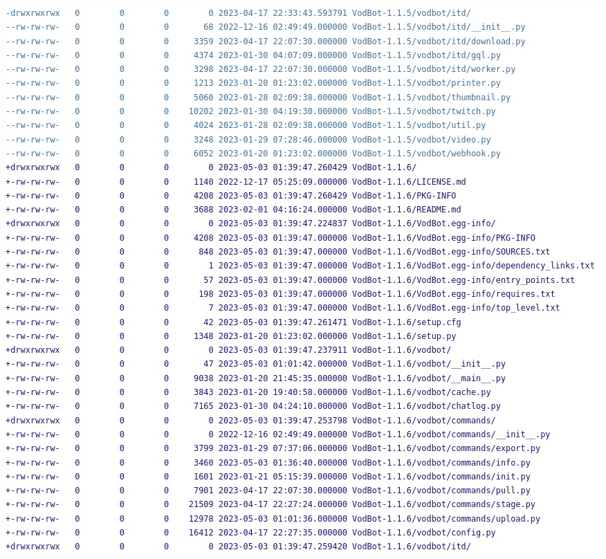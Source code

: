 ```diff
-drwxrwxrwx   0        0        0        0 2023-04-17 22:33:43.593791 VodBot-1.1.5/vodbot/itd/
--rw-rw-rw-   0        0        0       68 2022-12-16 02:49:49.000000 VodBot-1.1.5/vodbot/itd/__init__.py
--rw-rw-rw-   0        0        0     3359 2023-04-17 22:07:30.000000 VodBot-1.1.5/vodbot/itd/download.py
--rw-rw-rw-   0        0        0     4374 2023-01-30 04:07:09.000000 VodBot-1.1.5/vodbot/itd/gql.py
--rw-rw-rw-   0        0        0     3298 2023-04-17 22:07:30.000000 VodBot-1.1.5/vodbot/itd/worker.py
--rw-rw-rw-   0        0        0     1213 2023-01-20 01:23:02.000000 VodBot-1.1.5/vodbot/printer.py
--rw-rw-rw-   0        0        0     5060 2023-01-28 02:09:38.000000 VodBot-1.1.5/vodbot/thumbnail.py
--rw-rw-rw-   0        0        0    10202 2023-01-30 04:19:30.000000 VodBot-1.1.5/vodbot/twitch.py
--rw-rw-rw-   0        0        0     4024 2023-01-28 02:09:38.000000 VodBot-1.1.5/vodbot/util.py
--rw-rw-rw-   0        0        0     3248 2023-01-29 07:28:46.000000 VodBot-1.1.5/vodbot/video.py
--rw-rw-rw-   0        0        0     6052 2023-01-20 01:23:02.000000 VodBot-1.1.5/vodbot/webhook.py
+drwxrwxrwx   0        0        0        0 2023-05-03 01:39:47.260429 VodBot-1.1.6/
+-rw-rw-rw-   0        0        0     1140 2022-12-17 05:25:09.000000 VodBot-1.1.6/LICENSE.md
+-rw-rw-rw-   0        0        0     4208 2023-05-03 01:39:47.260429 VodBot-1.1.6/PKG-INFO
+-rw-rw-rw-   0        0        0     3688 2023-02-01 04:16:24.000000 VodBot-1.1.6/README.md
+drwxrwxrwx   0        0        0        0 2023-05-03 01:39:47.224837 VodBot-1.1.6/VodBot.egg-info/
+-rw-rw-rw-   0        0        0     4208 2023-05-03 01:39:47.000000 VodBot-1.1.6/VodBot.egg-info/PKG-INFO
+-rw-rw-rw-   0        0        0      848 2023-05-03 01:39:47.000000 VodBot-1.1.6/VodBot.egg-info/SOURCES.txt
+-rw-rw-rw-   0        0        0        1 2023-05-03 01:39:47.000000 VodBot-1.1.6/VodBot.egg-info/dependency_links.txt
+-rw-rw-rw-   0        0        0       57 2023-05-03 01:39:47.000000 VodBot-1.1.6/VodBot.egg-info/entry_points.txt
+-rw-rw-rw-   0        0        0      198 2023-05-03 01:39:47.000000 VodBot-1.1.6/VodBot.egg-info/requires.txt
+-rw-rw-rw-   0        0        0        7 2023-05-03 01:39:47.000000 VodBot-1.1.6/VodBot.egg-info/top_level.txt
+-rw-rw-rw-   0        0        0       42 2023-05-03 01:39:47.261471 VodBot-1.1.6/setup.cfg
+-rw-rw-rw-   0        0        0     1348 2023-01-20 01:23:02.000000 VodBot-1.1.6/setup.py
+drwxrwxrwx   0        0        0        0 2023-05-03 01:39:47.237911 VodBot-1.1.6/vodbot/
+-rw-rw-rw-   0        0        0       47 2023-05-03 01:01:42.000000 VodBot-1.1.6/vodbot/__init__.py
+-rw-rw-rw-   0        0        0     9038 2023-01-20 21:45:35.000000 VodBot-1.1.6/vodbot/__main__.py
+-rw-rw-rw-   0        0        0     3843 2023-01-20 19:40:58.000000 VodBot-1.1.6/vodbot/cache.py
+-rw-rw-rw-   0        0        0     7165 2023-01-30 04:24:10.000000 VodBot-1.1.6/vodbot/chatlog.py
+drwxrwxrwx   0        0        0        0 2023-05-03 01:39:47.253798 VodBot-1.1.6/vodbot/commands/
+-rw-rw-rw-   0        0        0        0 2022-12-16 02:49:49.000000 VodBot-1.1.6/vodbot/commands/__init__.py
+-rw-rw-rw-   0        0        0     3799 2023-01-29 07:37:06.000000 VodBot-1.1.6/vodbot/commands/export.py
+-rw-rw-rw-   0        0        0     3460 2023-05-03 01:36:40.000000 VodBot-1.1.6/vodbot/commands/info.py
+-rw-rw-rw-   0        0        0     1601 2023-01-21 05:15:39.000000 VodBot-1.1.6/vodbot/commands/init.py
+-rw-rw-rw-   0        0        0     7901 2023-04-17 22:07:30.000000 VodBot-1.1.6/vodbot/commands/pull.py
+-rw-rw-rw-   0        0        0    21509 2023-04-17 22:27:24.000000 VodBot-1.1.6/vodbot/commands/stage.py
+-rw-rw-rw-   0        0        0    12978 2023-05-03 01:01:36.000000 VodBot-1.1.6/vodbot/commands/upload.py
+-rw-rw-rw-   0        0        0    16412 2023-04-17 22:27:35.000000 VodBot-1.1.6/vodbot/config.py
+drwxrwxrwx   0        0        0        0 2023-05-03 01:39:47.259420 VodBot-1.1.6/vodbot/itd/
```